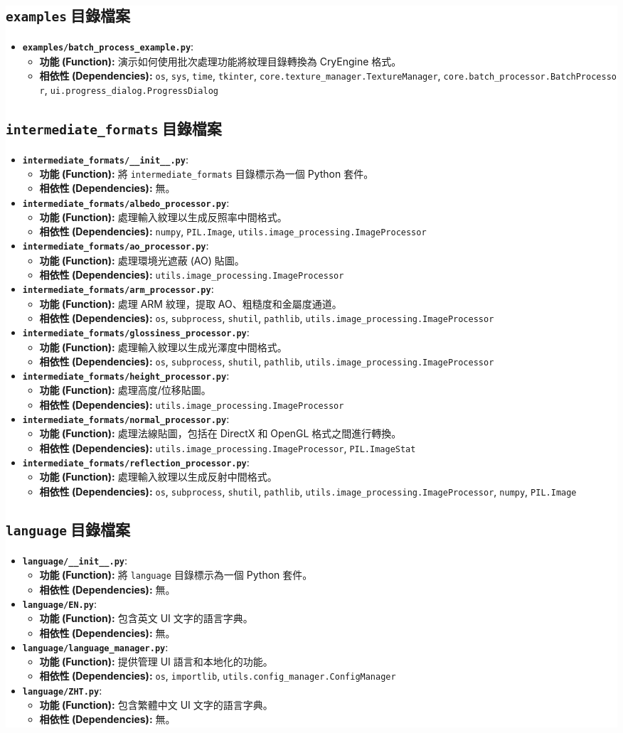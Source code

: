 ## `examples` 目錄檔案

*   **`examples/batch_process_example.py`**:
    *   **功能 (Function):** 演示如何使用批次處理功能將紋理目錄轉換為 CryEngine 格式。
    *   **相依性 (Dependencies):** `os`, `sys`, `time`, `tkinter`, `core.texture_manager.TextureManager`, `core.batch_processor.BatchProcessor`, `ui.progress_dialog.ProgressDialog`

## `intermediate_formats` 目錄檔案

*   **`intermediate_formats/__init__.py`**:
    *   **功能 (Function):** 將 `intermediate_formats` 目錄標示為一個 Python 套件。
    *   **相依性 (Dependencies):** 無。
*   **`intermediate_formats/albedo_processor.py`**:
    *   **功能 (Function):** 處理輸入紋理以生成反照率中間格式。
    *   **相依性 (Dependencies):** `numpy`, `PIL.Image`, `utils.image_processing.ImageProcessor`
*   **`intermediate_formats/ao_processor.py`**:
    *   **功能 (Function):** 處理環境光遮蔽 (AO) 貼圖。
    *   **相依性 (Dependencies):** `utils.image_processing.ImageProcessor`
*   **`intermediate_formats/arm_processor.py`**:
    *   **功能 (Function):** 處理 ARM 紋理，提取 AO、粗糙度和金屬度通道。
    *   **相依性 (Dependencies):** `os`, `subprocess`, `shutil`, `pathlib`, `utils.image_processing.ImageProcessor`
*   **`intermediate_formats/glossiness_processor.py`**:
    *   **功能 (Function):** 處理輸入紋理以生成光澤度中間格式。
    *   **相依性 (Dependencies):** `os`, `subprocess`, `shutil`, `pathlib`, `utils.image_processing.ImageProcessor`
*   **`intermediate_formats/height_processor.py`**:
    *   **功能 (Function):** 處理高度/位移貼圖。
    *   **相依性 (Dependencies):** `utils.image_processing.ImageProcessor`
*   **`intermediate_formats/normal_processor.py`**:
    *   **功能 (Function):** 處理法線貼圖，包括在 DirectX 和 OpenGL 格式之間進行轉換。
    *   **相依性 (Dependencies):** `utils.image_processing.ImageProcessor`, `PIL.ImageStat`
*   **`intermediate_formats/reflection_processor.py`**:
    *   **功能 (Function):** 處理輸入紋理以生成反射中間格式。
    *   **相依性 (Dependencies):** `os`, `subprocess`, `shutil`, `pathlib`, `utils.image_processing.ImageProcessor`, `numpy`, `PIL.Image`

## `language` 目錄檔案

*   **`language/__init__.py`**:
    *   **功能 (Function):** 將 `language` 目錄標示為一個 Python 套件。
    *   **相依性 (Dependencies):** 無。
*   **`language/EN.py`**:
    *   **功能 (Function):** 包含英文 UI 文字的語言字典。
    *   **相依性 (Dependencies):** 無。
*   **`language/language_manager.py`**:
    *   **功能 (Function):** 提供管理 UI 語言和本地化的功能。
    *   **相依性 (Dependencies):** `os`, `importlib`, `utils.config_manager.ConfigManager`
*   **`language/ZHT.py`**:
    *   **功能 (Function):** 包含繁體中文 UI 文字的語言字典。
    *   **相依性 (Dependencies):** 無。
